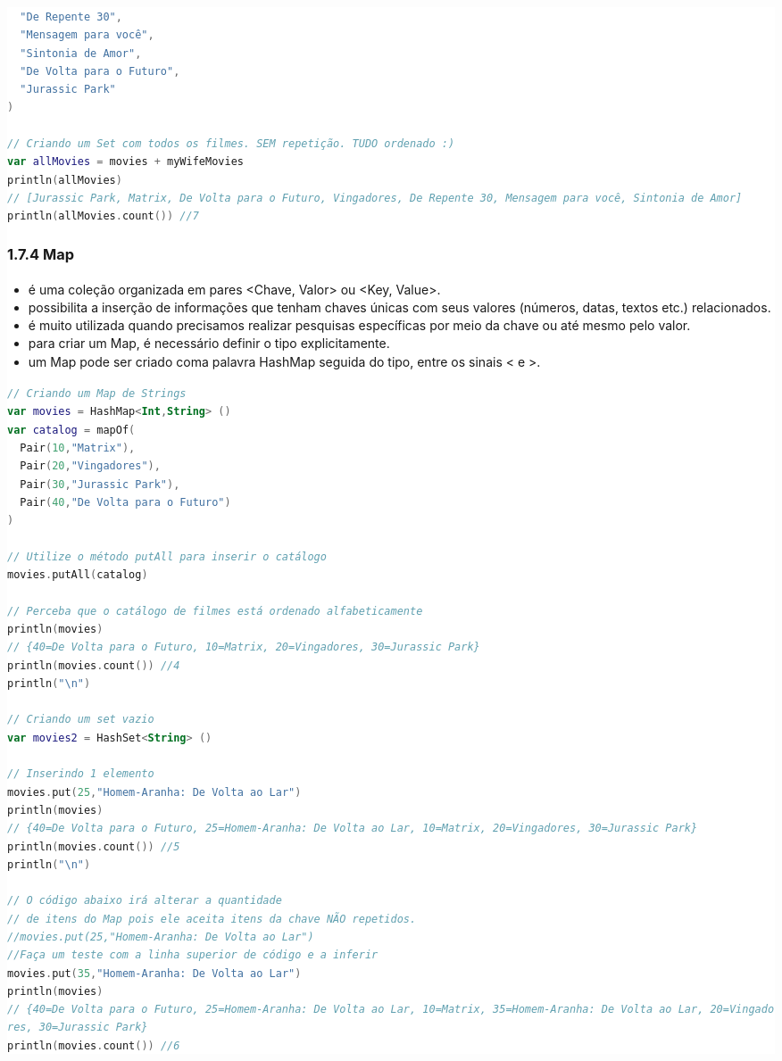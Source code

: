 ~~~kotlin
  "De Repente 30",
  "Mensagem para você",
  "Sintonia de Amor",
  "De Volta para o Futuro",
  "Jurassic Park"
)

// Criando um Set com todos os filmes. SEM repetição. TUDO ordenado :)
var allMovies = movies + myWifeMovies
println(allMovies) 
// [Jurassic Park, Matrix, De Volta para o Futuro, Vingadores, De Repente 30, Mensagem para você, Sintonia de Amor]
println(allMovies.count()) //7
~~~

### 1.7.4 Map
- é uma coleção organizada em pares &lt;Chave, Valor&gt; ou &lt;Key, Value&gt;. 
- possibilita a inserção de informações que tenham chaves únicas com seus valores (números, datas, textos etc.) relacionados. 
- é muito utilizada quando precisamos realizar pesquisas específicas por meio da chave ou até mesmo pelo valor. 
- para criar um Map, é necessário definir o tipo explicitamente. 
- um Map pode ser criado coma palavra HashMap seguida do tipo, entre os sinais &lt; e &gt;.

~~~kotlin
// Criando um Map de Strings
var movies = HashMap<Int,String> ()
var catalog = mapOf(
  Pair(10,"Matrix"),
  Pair(20,"Vingadores"),
  Pair(30,"Jurassic Park"),
  Pair(40,"De Volta para o Futuro")
)

// Utilize o método putAll para inserir o catálogo
movies.putAll(catalog)

// Perceba que o catálogo de filmes está ordenado alfabeticamente
println(movies) 
// {40=De Volta para o Futuro, 10=Matrix, 20=Vingadores, 30=Jurassic Park}
println(movies.count()) //4
println("\n")

// Criando um set vazio
var movies2 = HashSet<String> ()

// Inserindo 1 elemento
movies.put(25,"Homem-Aranha: De Volta ao Lar")
println(movies) 
// {40=De Volta para o Futuro, 25=Homem-Aranha: De Volta ao Lar, 10=Matrix, 20=Vingadores, 30=Jurassic Park}
println(movies.count()) //5
println("\n")

// O código abaixo irá alterar a quantidade
// de itens do Map pois ele aceita itens da chave NÃO repetidos.
//movies.put(25,"Homem-Aranha: De Volta ao Lar")
//Faça um teste com a linha superior de código e a inferir
movies.put(35,"Homem-Aranha: De Volta ao Lar")
println(movies) 
// {40=De Volta para o Futuro, 25=Homem-Aranha: De Volta ao Lar, 10=Matrix, 35=Homem-Aranha: De Volta ao Lar, 20=Vingadores, 30=Jurassic Park}
println(movies.count()) //6
~~~